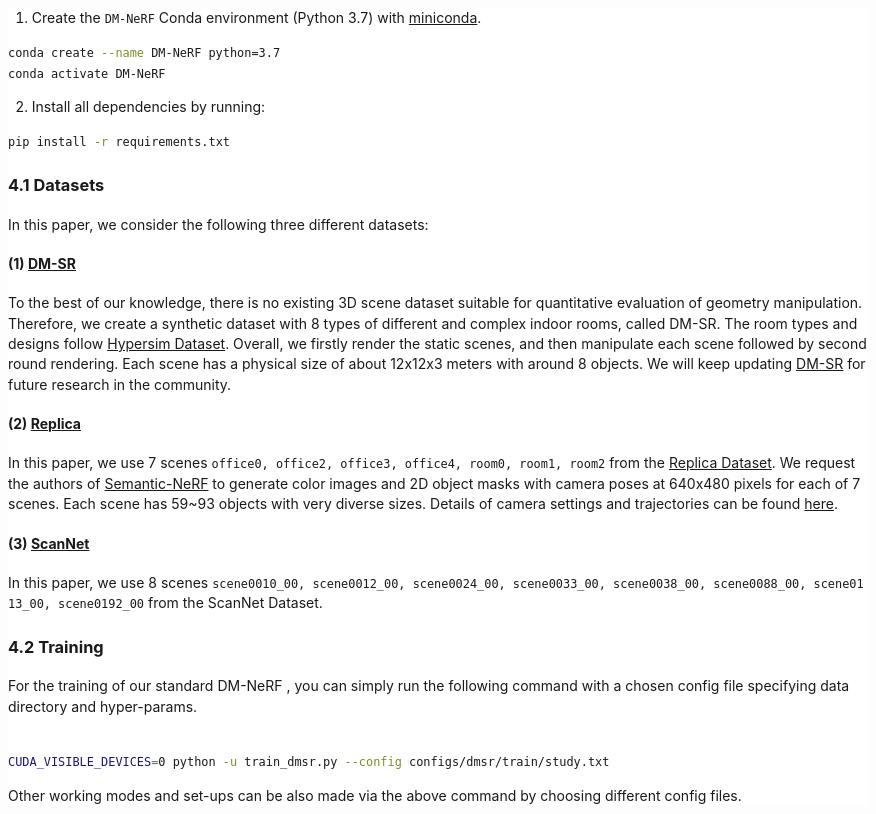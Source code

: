 1. Create the `DM-NeRF` Conda environment (Python 3.7) with [miniconda](https://docs.conda.io/en/latest/miniconda.html).

```bash
conda create --name DM-NeRF python=3.7
conda activate DM-NeRF
```

2. Install all dependencies by running:

```bash
pip install -r requirements.txt
```

### 4.1 Datasets

In this paper, we consider the following three different datasets:

#### (1) [DM-SR](https://www.dropbox.com/s/1k75m38vahizbp9/dmsr.zip?dl=0)

To the best of our knowledge, there is no existing 3D scene dataset suitable for quantitative evaluation of geometry manipulation. Therefore, we create a synthetic dataset with 8 types of different and complex indoor rooms, called DM-SR. The room types and designs follow [Hypersim Dataset](https://github.com/apple/ml-hypersim). Overall, we firstly render the static scenes, and then manipulate each scene followed by second round rendering. Each scene has a physical size of about 12x12x3 meters with around 8 objects.  We will keep updating [DM-SR](https://www.dropbox.com/s/1k75m38vahizbp9/dmsr.zip?dl=0) for future research in the community. 

#### (2) [Replica](https://www.dropbox.com/s/t1bref0zrmbq1gl/replica.zip?dl=0)

In this paper, we use 7 scenes `office0, office2, office3, office4, room0, room1, room2` from the [Replica Dataset](https://github.com/facebookresearch/Replica-Dataset). We request the authors of [Semantic-NeRF](https://github.com/Harry-Zhi/semantic_nerf) to generate color images and 2D object masks with camera poses at 640x480 pixels for each of 7 scenes. Each scene has 59~93 objects with very diverse sizes. Details of camera settings and trajectories can be found [here](https://www.dropbox.com/s/t1bref0zrmbq1gl/replica.zip?dl=0).

#### (3) [ScanNet](http://www.scan-net.org/)

In this paper, we use 8 scenes `scene0010_00, scene0012_00, scene0024_00, scene0033_00, scene0038_00, scene0088_00, scene0113_00, scene0192_00` from the ScanNet Dataset.

### 4.2 Training

For the training of our standard DM-NeRF , you can simply run the following command with a chosen config file specifying data directory and hyper-params.

```bash

CUDA_VISIBLE_DEVICES=0 python -u train_dmsr.py --config configs/dmsr/train/study.txt

```
Other working modes and set-ups can be also made via the above command by choosing different config files.
